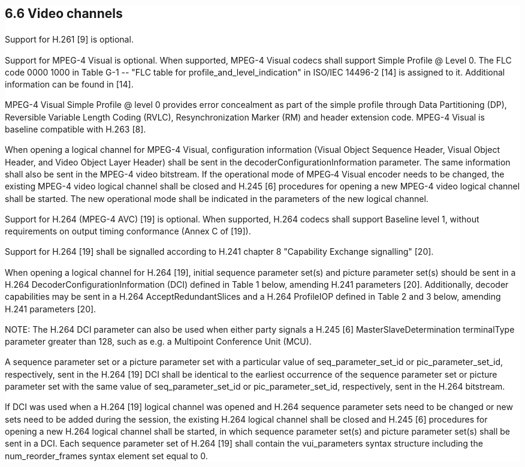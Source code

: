6.6 Video channels
------------------

Support for H.261 \[9\] is optional.

Support for MPEG-4 Visual is optional. When supported, MPEG-4 Visual
codecs shall support Simple Profile @ Level 0. The FLC code 0000 1000 in
Table G-1 -- \"FLC table for profile\_and\_level\_indication\" in
ISO/IEC 14496-2 \[14\] is assigned to it. Additional information can be
found in \[14\].

MPEG-4 Visual Simple Profile @ level 0 provides error concealment as
part of the simple profile through Data Partitioning (DP), Reversible
Variable Length Coding (RVLC), Resynchronization Marker (RM) and header
extension code. MPEG-4 Visual is baseline compatible with H.263 \[8\].

When opening a logical channel for MPEG-4 Visual, configuration
information (Visual Object Sequence Header, Visual Object Header, and
Video Object Layer Header) shall be sent in the
decoderConfigurationInformation parameter. The same information shall
also be sent in the MPEG-4 video bitstream. If the operational mode of
MPEG‑4 Visual encoder needs to be changed, the existing MPEG-4 video
logical channel shall be closed and H.245 \[6\] procedures for opening a
new MPEG-4 video logical channel shall be started. The new operational
mode shall be indicated in the parameters of the new logical channel.

Support for H.264 (MPEG-4 AVC) \[19\] is optional. When supported, H.264
codecs shall support Baseline level 1, without requirements on output
timing conformance (Annex C of \[19\]).

Support for H.264 \[19\] shall be signalled according to H.241 chapter 8
\"Capability Exchange signalling\" \[20\].

When opening a logical channel for H.264 \[19\], initial sequence
parameter set(s) and picture parameter set(s) should be sent in a H.264
DecoderConfigurationInformation (DCI) defined in Table 1 below, amending
H.241 parameters \[20\]. Additionally, decoder capabilities may be sent
in a H.264 AcceptRedundantSlices and a H.264 ProfileIOP defined in Table
2 and 3 below, amending H.241 parameters \[20\].

NOTE: The H.264 DCI parameter can also be used when either party signals
a H.245 \[6\] MasterSlaveDetermination terminalType parameter greater
than 128, such as e.g. a Multipoint Conference Unit (MCU).

A sequence parameter set or a picture parameter set with a particular
value of seq\_parameter\_set\_id or pic\_parameter\_set\_id,
respectively, sent in the H.264 \[19\] DCI shall be identical to the
earliest occurrence of the sequence parameter set or picture parameter
set with the same value of seq\_parameter\_set\_id or
pic\_parameter\_set\_id, respectively, sent in the H.264 bitstream.

If DCI was used when a H.264 \[19\] logical channel was opened and H.264
sequence parameter sets need to be changed or new sets need to be added
during the session, the existing H.264 logical channel shall be closed
and H.245 \[6\] procedures for opening a new H.264 logical channel shall
be started, in which sequence parameter set(s) and picture parameter
set(s) shall be sent in a DCI. Each sequence parameter set of H.264
\[19\] shall contain the vui\_parameters syntax structure including the
num\_reorder\_frames syntax element set equal to 0.

